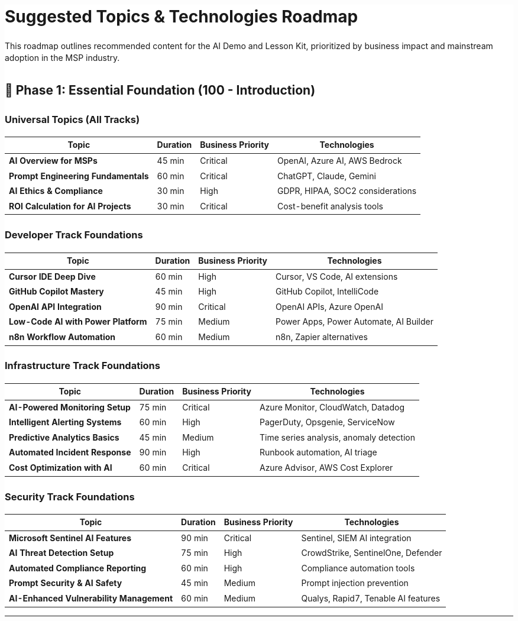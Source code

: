 # Suggested Topics & Technologies Roadmap

This roadmap outlines recommended content for the AI Demo and Lesson Kit, prioritized by business impact and mainstream adoption in the MSP industry.

## 🎯 Phase 1: Essential Foundation (100 - Introduction)

### Universal Topics (All Tracks)
| Topic | Duration | Business Priority | Technologies |
|-------|----------|------------------|--------------|
| **AI Overview for MSPs** | 45 min | Critical | OpenAI, Azure AI, AWS Bedrock |
| **Prompt Engineering Fundamentals** | 60 min | Critical | ChatGPT, Claude, Gemini |
| **AI Ethics & Compliance** | 30 min | High | GDPR, HIPAA, SOC2 considerations |
| **ROI Calculation for AI Projects** | 30 min | Critical | Cost-benefit analysis tools |

### Developer Track Foundations
| Topic | Duration | Business Priority | Technologies |
|-------|----------|------------------|--------------|
| **Cursor IDE Deep Dive** | 60 min | High | Cursor, VS Code, AI extensions |
| **GitHub Copilot Mastery** | 45 min | High | GitHub Copilot, IntelliCode |
| **OpenAI API Integration** | 90 min | Critical | OpenAI APIs, Azure OpenAI |
| **Low-Code AI with Power Platform** | 75 min | Medium | Power Apps, Power Automate, AI Builder |
| **n8n Workflow Automation** | 60 min | Medium | n8n, Zapier alternatives |

### Infrastructure Track Foundations  
| Topic | Duration | Business Priority | Technologies |
|-------|----------|------------------|--------------|
| **AI-Powered Monitoring Setup** | 75 min | Critical | Azure Monitor, CloudWatch, Datadog |
| **Intelligent Alerting Systems** | 60 min | High | PagerDuty, Opsgenie, ServiceNow |
| **Predictive Analytics Basics** | 45 min | Medium | Time series analysis, anomaly detection |
| **Automated Incident Response** | 90 min | High | Runbook automation, AI triage |
| **Cost Optimization with AI** | 60 min | Critical | Azure Advisor, AWS Cost Explorer |

### Security Track Foundations
| Topic | Duration | Business Priority | Technologies |
|-------|----------|------------------|--------------|
| **Microsoft Sentinel AI Features** | 90 min | Critical | Sentinel, SIEM AI integration |
| **AI Threat Detection Setup** | 75 min | High | CrowdStrike, SentinelOne, Defender |
| **Automated Compliance Reporting** | 60 min | High | Compliance automation tools |
| **Prompt Security & AI Safety** | 45 min | Medium | Prompt injection prevention |
| **AI-Enhanced Vulnerability Management** | 60 min | Medium | Qualys, Rapid7, Tenable AI features |

---